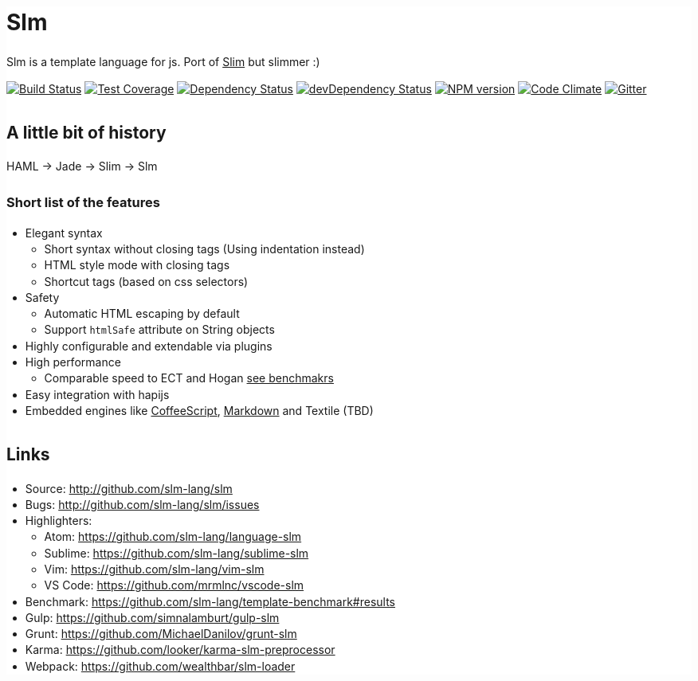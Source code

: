 # Slm

Slm is a template language for js. Port of [Slim](http://slim-lang.com/) but slimmer :)

[![Build Status](https://img.shields.io/travis/slm-lang/slm/master.svg?style=flat)](https://travis-ci.org/slm-lang/slm)
[![Test Coverage](https://codeclimate.com/github/slm-lang/slm/badges/coverage.svg)](https://codeclimate.com/github/slm-lang/slm)
[![Dependency Status](https://david-dm.org/slm-lang/slm.svg)](https://david-dm.org/slm-lang/slm)
[![devDependency Status](https://david-dm.org/slm-lang/slm/dev-status.svg)](https://david-dm.org/slm-lang/slm#info=devDependencies)
[![NPM version](https://badge.fury.io/js/slm.svg)](http://badge.fury.io/js/slm)
[![Code Climate](https://codeclimate.com/github/slm-lang/slm/badges/gpa.svg)](https://codeclimate.com/github/slm-lang/slm)
[![Gitter](https://badges.gitter.im/Join%20Chat.svg)](https://gitter.im/slm-lang/slm?utm_source=badge&utm_medium=badge&utm_campaign=pr-badge&utm_content=badge)


## A little bit of history

HAML -> Jade -> Slim -> Slm

### Short list of the features

* Elegant syntax
    * Short syntax without closing tags (Using indentation instead)
    * HTML style mode with closing tags
    * Shortcut tags (based on css selectors)
* Safety
    * Automatic HTML escaping by default
    * Support `htmlSafe` attribute on String objects
* Highly configurable and extendable via plugins
* High performance
    * Comparable speed to ECT and Hogan [see benchmakrs](https://github.com/slm-lang/template-benchmark#results)
* Easy integration with hapijs
* Embedded engines like [CoffeeScript](http://github.com/slm-lang/slm-coffee), [Markdown](https://github.com/slm-lang/slm-markdown) and Textile (TBD)

## Links

* Source: <http://github.com/slm-lang/slm>
* Bugs:   <http://github.com/slm-lang/slm/issues>
* Highlighters:
  * Atom: <https://github.com/slm-lang/language-slm>
  * Sublime: <https://github.com/slm-lang/sublime-slm>
  * Vim: <https://github.com/slm-lang/vim-slm>
  * VS Code: <https://github.com/mrmlnc/vscode-slm>
* Benchmark: <https://github.com/slm-lang/template-benchmark#results>
* Gulp: <https://github.com/simnalamburt/gulp-slm>
* Grunt: <https://github.com/MichaelDanilov/grunt-slm>
* Karma: <https://github.com/looker/karma-slm-preprocessor>
* Webpack: <https://github.com/wealthbar/slm-loader>
